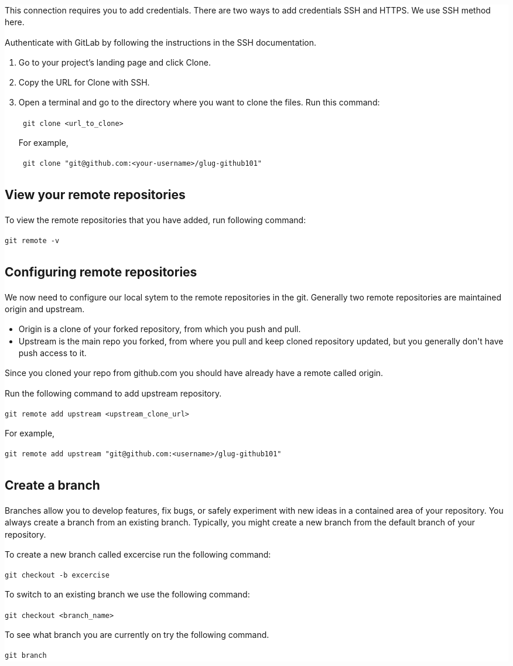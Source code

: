 This connection requires you to add credentials. There are two ways to add credentials SSH and HTTPS. We use SSH method here.

Authenticate with GitLab by following the instructions in the SSH documentation.

1. Go to your project’s landing page and click Clone.
2. Copy the URL for Clone with SSH.
3. Open a terminal and go to the directory where you want to clone the files. Run this command:

        git clone <url_to_clone>

    For example,

        git clone "git@github.com:<your-username>/glug-github101"

## View your remote repositories
To view the remote repositories that you have added, run following command:

    git remote -v
## Configuring remote repositories

We now need to configure our local sytem to the remote repositories in the git. Generally two remote repositories are maintained origin and upstream. 
- Origin is a clone of your forked repository, from which you push and pull.
- Upstream is the main repo you forked, from where you pull and keep cloned repository updated, but you generally don't have push access to it.

Since you cloned your repo from github.com you should have already have a remote called origin.

Run the following command to add upstream repository.

    git remote add upstream <upstream_clone_url>

For example,

    git remote add upstream "git@github.com:<username>/glug-github101"


## Create a branch
Branches allow you to develop features, fix bugs, or safely experiment with new ideas in a contained area of your repository. You always create a branch from an existing branch. Typically, you might create a new branch from the default branch of your repository.


To create a new branch called excercise run the following command:

    git checkout -b excercise


To switch to an existing branch we use the following command:

    git checkout <branch_name>


To see what branch you are currently on try the following command.

```shell
git branch
```
